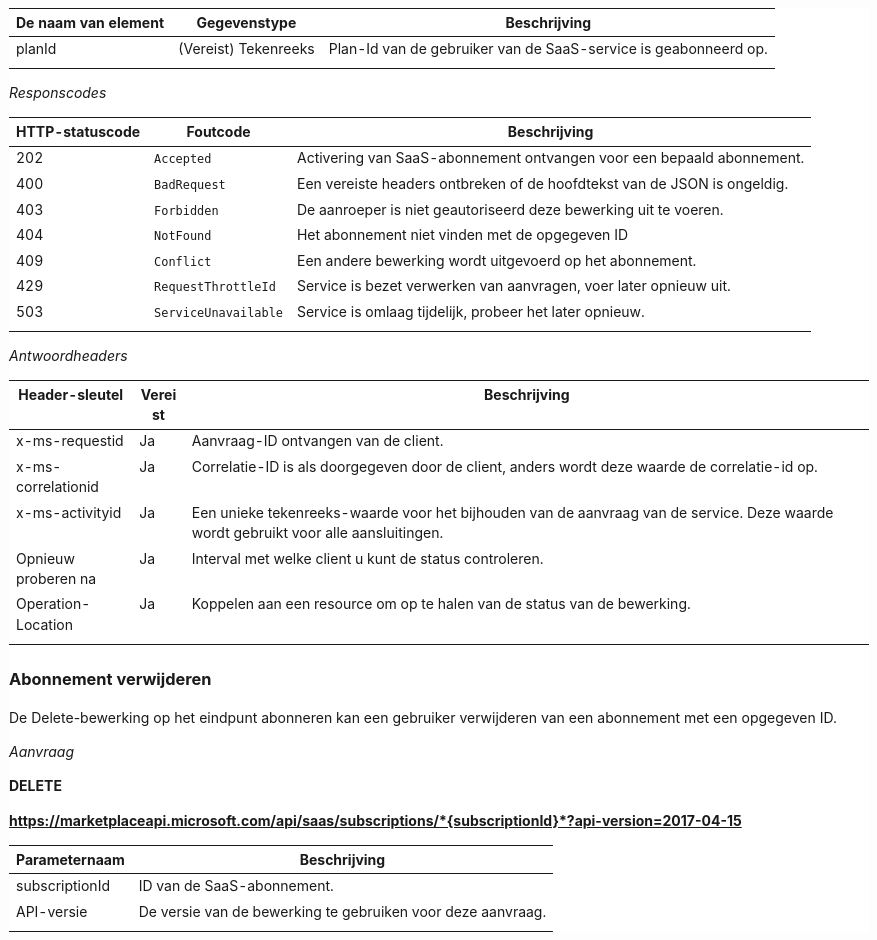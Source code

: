 |  **De naam van element** |  **Gegevenstype**  | **Beschrijving**                              |
|  ---------------- | -------------   | --------------------------------------       |
|  planId           |  (Vereist) Tekenreeks         | Plan-Id van de gebruiker van de SaaS-service is geabonneerd op.          |
|  |  |  |

*Responscodes*

| **HTTP-statuscode** | **Foutcode**     | **Beschrijving**                                                           |
|----------------------|--------------------|---------------------------------------------------------------------------|
| 202                  | `Accepted`           | Activering van SaaS-abonnement ontvangen voor een bepaald abonnement.                   |
| 400                  | `BadRequest`         | Een vereiste headers ontbreken of de hoofdtekst van de JSON is ongeldig. |
| 403                  | `Forbidden`          | De aanroeper is niet geautoriseerd deze bewerking uit te voeren.                   |
| 404                  | `NotFound`           | Het abonnement niet vinden met de opgegeven ID                                  |
| 409                  | `Conflict`           | Een andere bewerking wordt uitgevoerd op het abonnement.                     |
| 429                  | `RequestThrottleId`  | Service is bezet verwerken van aanvragen, voer later opnieuw uit.                  |
| 503                  | `ServiceUnavailable` | Service is omlaag tijdelijk, probeer het later opnieuw.                          |
|  |  |  |

*Antwoordheaders*

| **Header-sleutel**     | **Vereist** | **Beschrijving**                                                                                        |
|--------------------|--------------|--------------------------------------------------------------------------------------------------------|
| x-ms-requestid     | Ja          | Aanvraag-ID ontvangen van de client.                                                                   |
| x-ms-correlationid | Ja          | Correlatie-ID is als doorgegeven door de client, anders wordt deze waarde de correlatie-id op.                   |
| x-ms-activityid    | Ja          | Een unieke tekenreeks-waarde voor het bijhouden van de aanvraag van de service. Deze waarde wordt gebruikt voor alle aansluitingen. |
| Opnieuw proberen na        | Ja          | Interval met welke client u kunt de status controleren.                                                       |
| Operation-Location | Ja          | Koppelen aan een resource om op te halen van de status van de bewerking.                                                        |
|  |  |  |

### <a name="delete-subscription"></a>Abonnement verwijderen

De Delete-bewerking op het eindpunt abonneren kan een gebruiker verwijderen van een abonnement met een opgegeven ID.

*Aanvraag*

**DELETE**

**https://marketplaceapi.microsoft.com/api/saas/subscriptions/*{subscriptionId}*?api-version=2017-04-15**

| **Parameternaam**  | **Beschrijving**                                       |
|---------------------|-------------------------------------------------------|
| subscriptionId      | ID van de SaaS-abonnement.                              |
| API-versie         | De versie van de bewerking te gebruiken voor deze aanvraag. |
|  |  |

